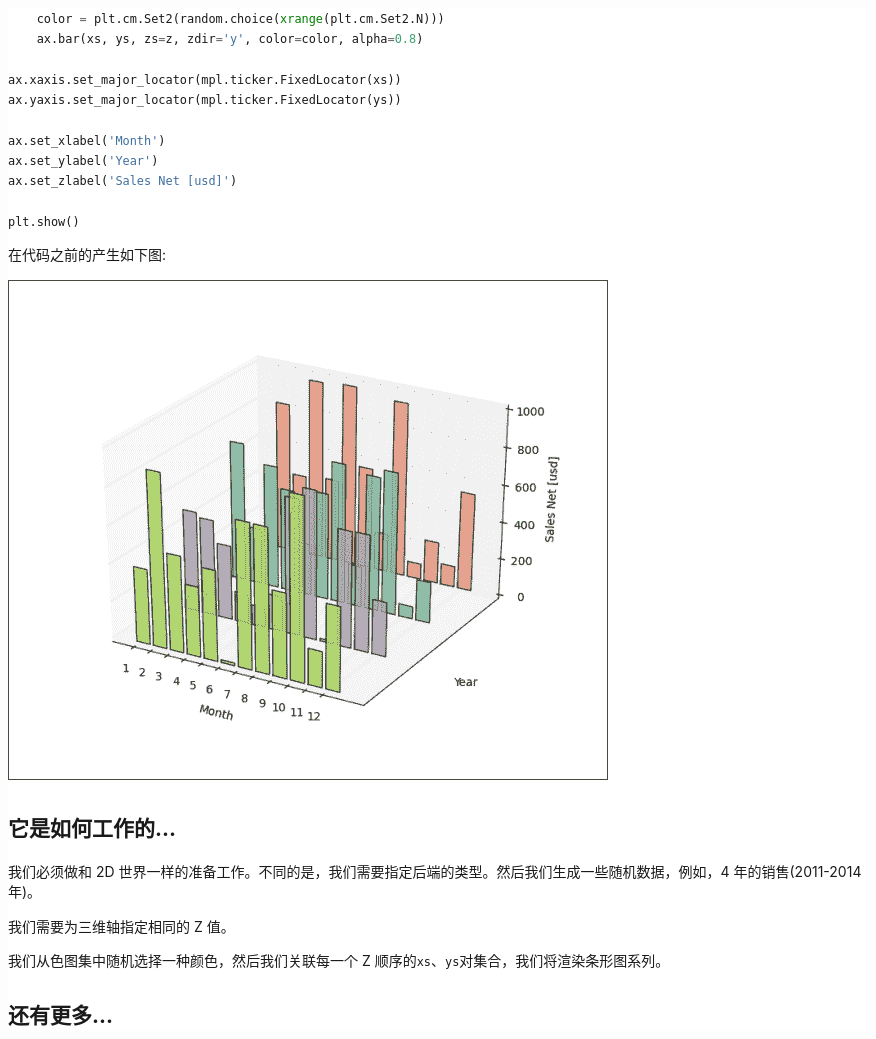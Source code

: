 ```py
    color = plt.cm.Set2(random.choice(xrange(plt.cm.Set2.N)))
    ax.bar(xs, ys, zs=z, zdir='y', color=color, alpha=0.8)

ax.xaxis.set_major_locator(mpl.ticker.FixedLocator(xs))
ax.yaxis.set_major_locator(mpl.ticker.FixedLocator(ys))

ax.set_xlabel('Month')
ax.set_ylabel('Year')
ax.set_zlabel('Sales Net [usd]')

plt.show()
```

在代码之前的产生如下图:

![How to do it...](img/3367OS_05_01.jpg)

## 它是如何工作的...

我们必须做和 2D 世界一样的准备工作。不同的是，我们需要指定后端的类型。然后我们生成一些随机数据，例如，4 年的销售(2011-2014 年)。

我们需要为三维轴指定相同的 Z 值。

我们从色图集中随机选择一种颜色，然后我们关联每一个 Z 顺序的`xs`、`ys`对集合，我们将渲染条形图系列。

## 还有更多...
